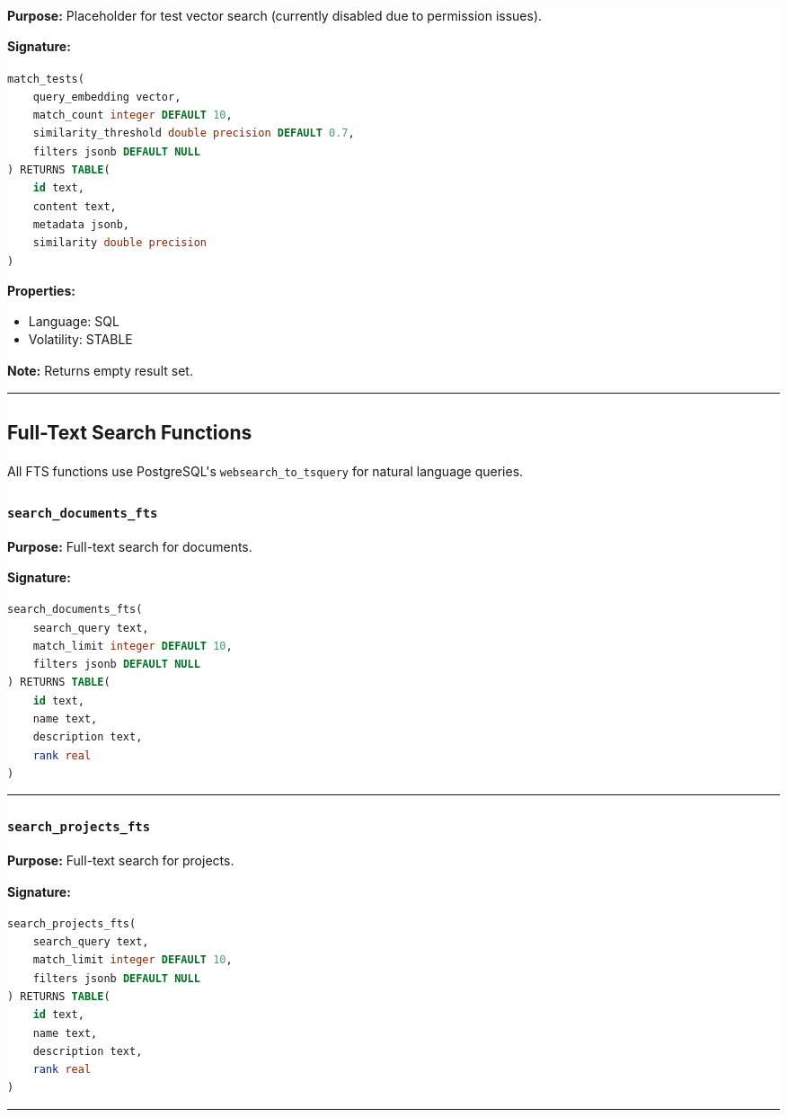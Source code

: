 **Purpose:** Placeholder for test vector search (currently disabled due to permission issues).

**Signature:**
```sql
match_tests(
    query_embedding vector,
    match_count integer DEFAULT 10,
    similarity_threshold double precision DEFAULT 0.7,
    filters jsonb DEFAULT NULL
) RETURNS TABLE(
    id text,
    content text,
    metadata jsonb,
    similarity double precision
)
```

**Properties:**
- Language: SQL
- Volatility: STABLE

**Note:** Returns empty result set.

---

## Full-Text Search Functions

All FTS functions use PostgreSQL's `websearch_to_tsquery` for natural language queries.

### `search_documents_fts`

**Purpose:** Full-text search for documents.

**Signature:**
```sql
search_documents_fts(
    search_query text,
    match_limit integer DEFAULT 10,
    filters jsonb DEFAULT NULL
) RETURNS TABLE(
    id text,
    name text,
    description text,
    rank real
)
```

---

### `search_projects_fts`

**Purpose:** Full-text search for projects.

**Signature:**
```sql
search_projects_fts(
    search_query text,
    match_limit integer DEFAULT 10,
    filters jsonb DEFAULT NULL
) RETURNS TABLE(
    id text,
    name text,
    description text,
    rank real
)
```

---